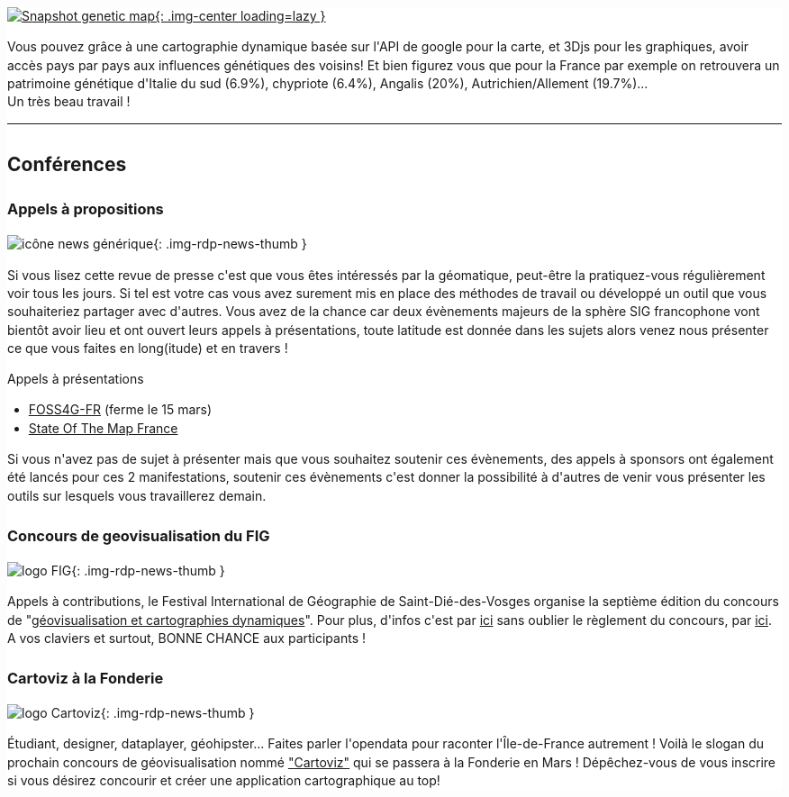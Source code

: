 [![Snapshot genetic map](https://cdn.geotribu.fr/img/articles-blog-rdp/capture-ecran/snapshot1.png "Snapshot genetic map"){: .img-center loading=lazy }](http://admixturemap.paintmychromosomes.com/)  

Vous pouvez grâce à une cartographie dynamique basée sur l'API de google pour la carte, et 3Djs pour les graphiques, avoir accès pays par pays aux influences génétiques des voisins! Et bien figurez vous que pour la France par exemple on retrouvera un patrimoine génétique d'Italie du sud (6.9%), chypriote (6.4%), Angalis (20%), Autrichien/Allement (19.7%)...  
Un très beau travail !

----

## Conférences

### Appels à propositions

![icône news générique](https://cdn.geotribu.fr/img/internal/icons-rdp-news/news.png "News Geotribu"){: .img-rdp-news-thumb }

Si vous lisez cette revue de presse c'est que vous êtes intéressés par la géomatique, peut-être la pratiquez-vous régulièrement voir tous les jours. Si tel est votre cas vous avez surement mis en place des méthodes de travail ou développé un outil que vous souhaiteriez partager avec d'autres. Vous avez de la chance car deux évènements majeurs de la sphère SIG francophone vont bientôt avoir lieu et ont ouvert leurs appels à présentations, toute latitude est donnée dans les sujets alors venez nous présenter ce que vous faites en long(itude) et en travers !

Appels à présentations

- [FOSS4G-FR](http://foss4g.osgeo.fr/Programme) (ferme le 15 mars)
- [State Of The Map France](http://openstreetmap.fr/appel-presentation-sotmfr-2014)

Si vous n'avez pas de sujet à présenter mais que vous souhaitez soutenir ces évènements, des appels à sponsors ont également été lancés pour ces 2 manifestations, soutenir ces évènements c'est donner la possibilité à d'autres de venir vous présenter les outils sur lesquels vous travaillerez demain.

### Concours de geovisualisation du FIG

![logo FIG](https://cdn.geotribu.fr/img/logos-icones/divers/FIG.png "logo FIG"){: .img-rdp-news-thumb }

Appels à contributions, le Festival International de Géographie de Saint-Dié-des-Vosges organise la septième édition du concours de "[géovisualisation et cartographies dynamiques](http://concours-geovisualisation.parisgeo.cnrs.fr/)". Pour plus, d'infos c'est par [ici](http://concours-geovisualisation.parisgeo.cnrs.fr/img/tractAppel2014.pdf) sans oublier le règlement du concours, par [ici](http://concours-geovisualisation.parisgeo.cnrs.fr/img/reglementConcoursGeovisualisation.pdf). A vos claviers et surtout, BONNE CHANCE aux participants !

### Cartoviz à la Fonderie

![logo Cartoviz](https://cdn.geotribu.fr/img/logos-icones/divers/cartoviz.png "logo Cartoviz"){: .img-rdp-news-thumb }

Étudiant, designer, dataplayer, géohipster... Faites parler l'opendata pour raconter l'Île-de-France autrement ! Voilà le slogan du prochain concours de géovisualisation nommé ["Cartoviz"](http://cartoviz.lafonderie-idf.fr/) qui se passera à la Fonderie en Mars ! Dépêchez-vous de vous inscrire si vous désirez concourir et créer une application cartographique au top!

